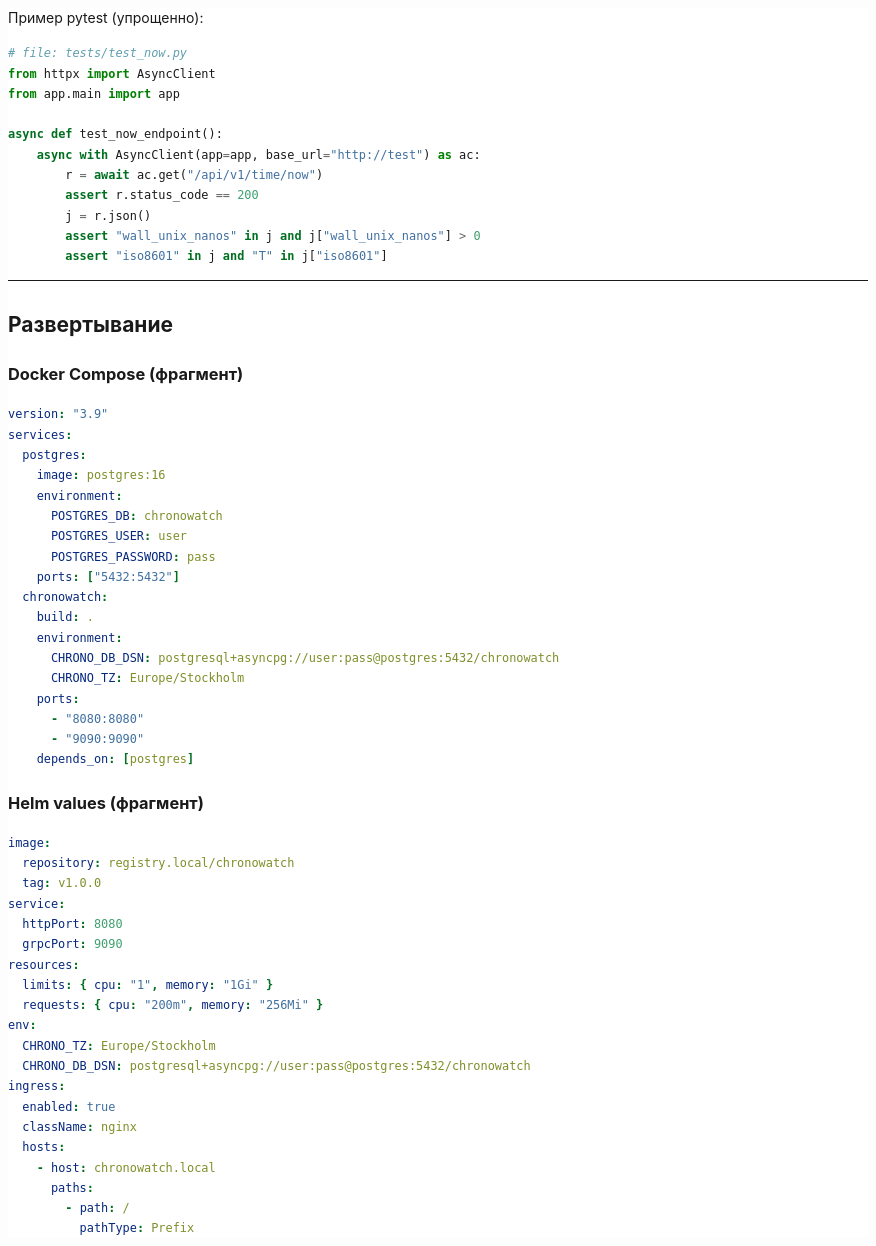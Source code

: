 Пример pytest (упрощенно):
```python
# file: tests/test_now.py
from httpx import AsyncClient
from app.main import app

async def test_now_endpoint():
    async with AsyncClient(app=app, base_url="http://test") as ac:
        r = await ac.get("/api/v1/time/now")
        assert r.status_code == 200
        j = r.json()
        assert "wall_unix_nanos" in j and j["wall_unix_nanos"] > 0
        assert "iso8601" in j and "T" in j["iso8601"]
```

---

## Развертывание

### Docker Compose (фрагмент)

```yaml
version: "3.9"
services:
  postgres:
    image: postgres:16
    environment:
      POSTGRES_DB: chronowatch
      POSTGRES_USER: user
      POSTGRES_PASSWORD: pass
    ports: ["5432:5432"]
  chronowatch:
    build: .
    environment:
      CHRONO_DB_DSN: postgresql+asyncpg://user:pass@postgres:5432/chronowatch
      CHRONO_TZ: Europe/Stockholm
    ports:
      - "8080:8080"
      - "9090:9090"
    depends_on: [postgres]
```

### Helm values (фрагмент)

```yaml
image:
  repository: registry.local/chronowatch
  tag: v1.0.0
service:
  httpPort: 8080
  grpcPort: 9090
resources:
  limits: { cpu: "1", memory: "1Gi" }
  requests: { cpu: "200m", memory: "256Mi" }
env:
  CHRONO_TZ: Europe/Stockholm
  CHRONO_DB_DSN: postgresql+asyncpg://user:pass@postgres:5432/chronowatch
ingress:
  enabled: true
  className: nginx
  hosts:
    - host: chronowatch.local
      paths:
        - path: /
          pathType: Prefix
```